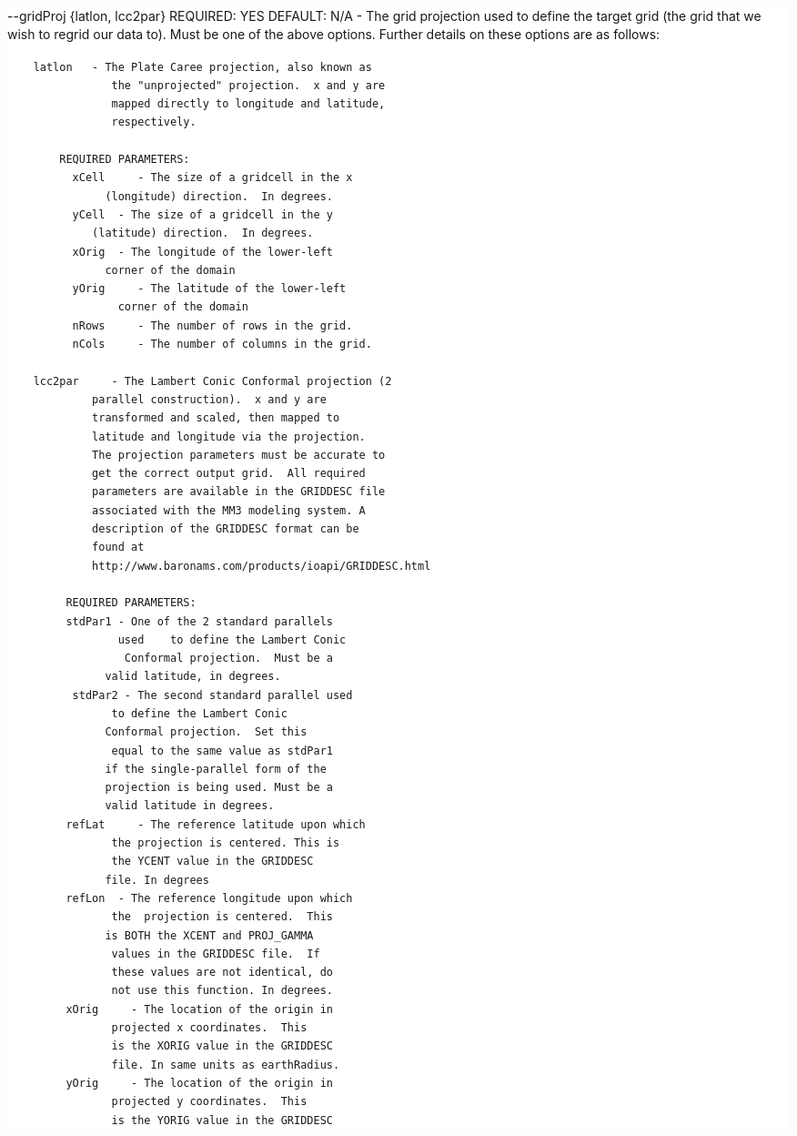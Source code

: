 
  --gridProj {latlon, lcc2par}
      REQUIRED: YES
    DEFAULT: N/A
    - The grid projection used to define the target grid (the grid
      that we wish to regrid our data to).  Must be one of the above
      options.  Further details on these options are as follows:
     
        latlon   - The Plate Caree projection, also known as
                    the "unprojected" projection.  x and y are
                    mapped directly to longitude and latitude,
                    respectively.  
            
            REQUIRED PARAMETERS:
              xCell     - The size of a gridcell in the x
                   (longitude) direction.  In degrees.
              yCell  - The size of a gridcell in the y
                 (latitude) direction.  In degrees.
              xOrig  - The longitude of the lower-left
                   corner of the domain
              yOrig     - The latitude of the lower-left
                     corner of the domain
              nRows     - The number of rows in the grid.
              nCols     - The number of columns in the grid.

        lcc2par     - The Lambert Conic Conformal projection (2
                 parallel construction).  x and y are
                 transformed and scaled, then mapped to
                 latitude and longitude via the projection.
                 The projection parameters must be accurate to
                 get the correct output grid.  All required
                 parameters are available in the GRIDDESC file
                 associated with the MM3 modeling system. A
                 description of the GRIDDESC format can be
                 found at
                 http://www.baronams.com/products/ioapi/GRIDDESC.html

             REQUIRED PARAMETERS:
             stdPar1 - One of the 2 standard parallels
                     used    to define the Lambert Conic
                      Conformal projection.  Must be a
                   valid latitude, in degrees.
              stdPar2 - The second standard parallel used
                    to define the Lambert Conic
                   Conformal projection.  Set this
                    equal to the same value as stdPar1 
                   if the single-parallel form of the
                   projection is being used. Must be a
                   valid latitude in degrees.
             refLat     - The reference latitude upon which
                    the projection is centered. This is
                    the YCENT value in the GRIDDESC
                   file. In degrees
             refLon  - The reference longitude upon which
                    the  projection is centered.  This
                   is BOTH the XCENT and PROJ_GAMMA
                    values in the GRIDDESC file.  If
                    these values are not identical, do
                    not use this function. In degrees.
             xOrig     - The location of the origin in
                    projected x coordinates.  This
                    is the XORIG value in the GRIDDESC
                    file. In same units as earthRadius.
             yOrig     - The location of the origin in
                    projected y coordinates.  This
                    is the YORIG value in the GRIDDESC